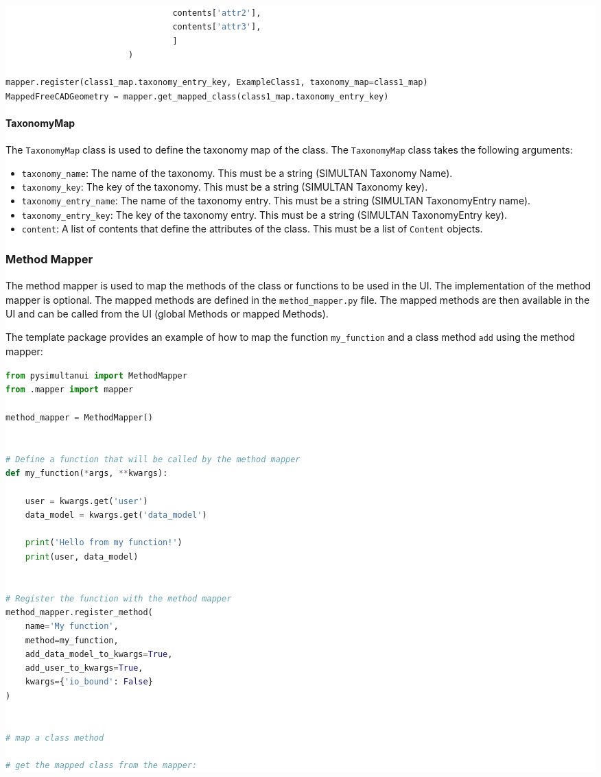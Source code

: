 ```python
                                  contents['attr2'],
                                  contents['attr3'],
                                  ]
                         )

mapper.register(class1_map.taxonomy_entry_key, ExampleClass1, taxonomy_map=class1_map)
MappedFreeCADGeometry = mapper.get_mapped_class(class1_map.taxonomy_entry_key)
```

#### TaxonomyMap
The `TaxonomyMap` class is used to define the taxonomy map of the class. The `TaxonomyMap` class takes the following arguments:

- `taxonomy_name`: The name of the taxonomy. This must be a string (SIMULTAN Taxonomy Name).
- `taxonomy_key`: The key of the taxonomy. This must be a string (SIMULTAN Taxonomy key).
- `taxonomy_entry_name`: The name of the taxonomy entry. This must be a string (SIMULTAN TaxonomyEntry name).
- `taxonomy_entry_key`: The key of the taxonomy entry. This must be a string (SIMULTAN TaxonomyEntry key).
- `content`: A list of contents that define the attributes of the class. This must be a list of `Content` objects.


### Method Mapper
The method mapper is used to map the methods of the class or functions to be used in the UI. 
The implementation of the method mapper is optional. The mapped methods are defined in the `method_mapper.py` file.
The mapped methods are then available in the UI and can be called from the UI (global Methods or mapped Methods).

The template package provides an example of how to map the function `my_function` and a class method `add` using the 
method mapper:


```python
from pysimultanui import MethodMapper
from .mapper import mapper

method_mapper = MethodMapper()


# Define a function that will be called by the method mapper
def my_function(*args, **kwargs):

    user = kwargs.get('user')
    data_model = kwargs.get('data_model')

    print('Hello from my function!')
    print(user, data_model)


# Register the function with the method mapper
method_mapper.register_method(
    name='My function',
    method=my_function,
    add_data_model_to_kwargs=True,
    add_user_to_kwargs=True,
    kwargs={'io_bound': False}
)


# map a class method

# get the mapped class from the mapper:
```